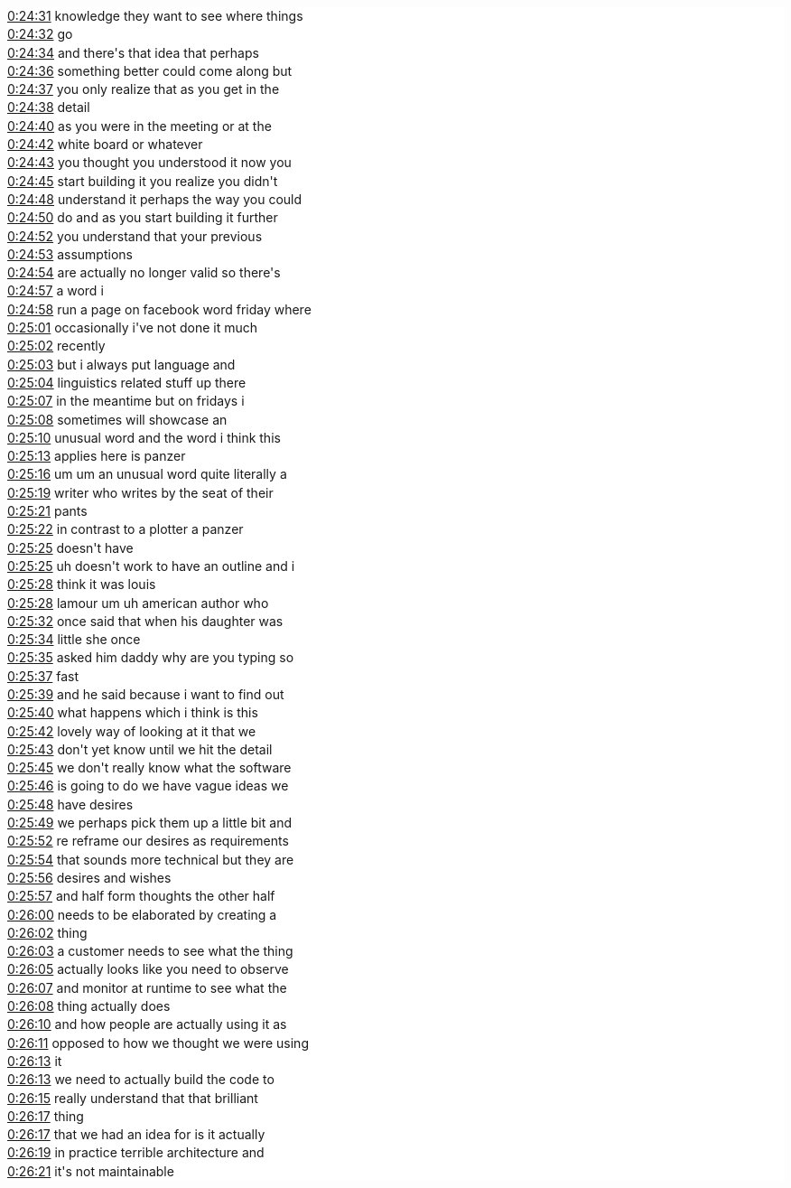 [0:24:31](https://youtu.be/kX0prJklhUE?t=1471) knowledge they want to see where things  
[0:24:32](https://youtu.be/kX0prJklhUE?t=1472) go  
[0:24:34](https://youtu.be/kX0prJklhUE?t=1474) and there's that idea that perhaps  
[0:24:36](https://youtu.be/kX0prJklhUE?t=1476) something better could come along but  
[0:24:37](https://youtu.be/kX0prJklhUE?t=1477) you only realize that as you get in the  
[0:24:38](https://youtu.be/kX0prJklhUE?t=1478) detail  
[0:24:40](https://youtu.be/kX0prJklhUE?t=1480) as you were in the meeting or at the  
[0:24:42](https://youtu.be/kX0prJklhUE?t=1482) white board or whatever  
[0:24:43](https://youtu.be/kX0prJklhUE?t=1483) you thought you understood it now you  
[0:24:45](https://youtu.be/kX0prJklhUE?t=1485) start building it you realize you didn't  
[0:24:48](https://youtu.be/kX0prJklhUE?t=1488) understand it perhaps the way you could  
[0:24:50](https://youtu.be/kX0prJklhUE?t=1490) do and as you start building it further  
[0:24:52](https://youtu.be/kX0prJklhUE?t=1492) you understand that your previous  
[0:24:53](https://youtu.be/kX0prJklhUE?t=1493) assumptions  
[0:24:54](https://youtu.be/kX0prJklhUE?t=1494) are actually no longer valid so there's  
[0:24:57](https://youtu.be/kX0prJklhUE?t=1497) a word i  
[0:24:58](https://youtu.be/kX0prJklhUE?t=1498) run a page on facebook word friday where  
[0:25:01](https://youtu.be/kX0prJklhUE?t=1501) occasionally i've not done it much  
[0:25:02](https://youtu.be/kX0prJklhUE?t=1502) recently  
[0:25:03](https://youtu.be/kX0prJklhUE?t=1503) but i always put language and  
[0:25:04](https://youtu.be/kX0prJklhUE?t=1504) linguistics related stuff up there  
[0:25:07](https://youtu.be/kX0prJklhUE?t=1507) in the meantime but on fridays i  
[0:25:08](https://youtu.be/kX0prJklhUE?t=1508) sometimes will showcase an  
[0:25:10](https://youtu.be/kX0prJklhUE?t=1510) unusual word and the word i think this  
[0:25:13](https://youtu.be/kX0prJklhUE?t=1513) applies here is panzer  
[0:25:16](https://youtu.be/kX0prJklhUE?t=1516) um um an unusual word quite literally a  
[0:25:19](https://youtu.be/kX0prJklhUE?t=1519) writer who writes by the seat of their  
[0:25:21](https://youtu.be/kX0prJklhUE?t=1521) pants  
[0:25:22](https://youtu.be/kX0prJklhUE?t=1522) in contrast to a plotter a panzer  
[0:25:25](https://youtu.be/kX0prJklhUE?t=1525) doesn't have  
[0:25:25](https://youtu.be/kX0prJklhUE?t=1525) uh doesn't work to have an outline and i  
[0:25:28](https://youtu.be/kX0prJklhUE?t=1528) think it was louis  
[0:25:28](https://youtu.be/kX0prJklhUE?t=1528) lamour um uh american author who  
[0:25:32](https://youtu.be/kX0prJklhUE?t=1532) once said that when his daughter was  
[0:25:34](https://youtu.be/kX0prJklhUE?t=1534) little she once  
[0:25:35](https://youtu.be/kX0prJklhUE?t=1535) asked him daddy why are you typing so  
[0:25:37](https://youtu.be/kX0prJklhUE?t=1537) fast  
[0:25:39](https://youtu.be/kX0prJklhUE?t=1539) and he said because i want to find out  
[0:25:40](https://youtu.be/kX0prJklhUE?t=1540) what happens which i think is this  
[0:25:42](https://youtu.be/kX0prJklhUE?t=1542) lovely way of looking at it that we  
[0:25:43](https://youtu.be/kX0prJklhUE?t=1543) don't yet know until we hit the detail  
[0:25:45](https://youtu.be/kX0prJklhUE?t=1545) we don't really know what the software  
[0:25:46](https://youtu.be/kX0prJklhUE?t=1546) is going to do we have vague ideas we  
[0:25:48](https://youtu.be/kX0prJklhUE?t=1548) have desires  
[0:25:49](https://youtu.be/kX0prJklhUE?t=1549) we perhaps pick them up a little bit and  
[0:25:52](https://youtu.be/kX0prJklhUE?t=1552) re reframe our desires as requirements  
[0:25:54](https://youtu.be/kX0prJklhUE?t=1554) that sounds more technical but they are  
[0:25:56](https://youtu.be/kX0prJklhUE?t=1556) desires and wishes  
[0:25:57](https://youtu.be/kX0prJklhUE?t=1557) and half form thoughts the other half  
[0:26:00](https://youtu.be/kX0prJklhUE?t=1560) needs to be elaborated by creating a  
[0:26:02](https://youtu.be/kX0prJklhUE?t=1562) thing  
[0:26:03](https://youtu.be/kX0prJklhUE?t=1563) a customer needs to see what the thing  
[0:26:05](https://youtu.be/kX0prJklhUE?t=1565) actually looks like you need to observe  
[0:26:07](https://youtu.be/kX0prJklhUE?t=1567) and monitor at runtime to see what the  
[0:26:08](https://youtu.be/kX0prJklhUE?t=1568) thing actually does  
[0:26:10](https://youtu.be/kX0prJklhUE?t=1570) and how people are actually using it as  
[0:26:11](https://youtu.be/kX0prJklhUE?t=1571) opposed to how we thought we were using  
[0:26:13](https://youtu.be/kX0prJklhUE?t=1573) it  
[0:26:13](https://youtu.be/kX0prJklhUE?t=1573) we need to actually build the code to  
[0:26:15](https://youtu.be/kX0prJklhUE?t=1575) really understand that that brilliant  
[0:26:17](https://youtu.be/kX0prJklhUE?t=1577) thing  
[0:26:17](https://youtu.be/kX0prJklhUE?t=1577) that we had an idea for is it actually  
[0:26:19](https://youtu.be/kX0prJklhUE?t=1579) in practice terrible architecture and  
[0:26:21](https://youtu.be/kX0prJklhUE?t=1581) it's not maintainable  
